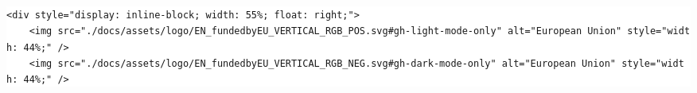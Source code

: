     <div style="display: inline-block; width: 55%; float: right;">
        <img src="./docs/assets/logo/EN_fundedbyEU_VERTICAL_RGB_POS.svg#gh-light-mode-only" alt="European Union" style="width: 44%;" />
        <img src="./docs/assets/logo/EN_fundedbyEU_VERTICAL_RGB_NEG.svg#gh-dark-mode-only" alt="European Union" style="width: 44%;" />